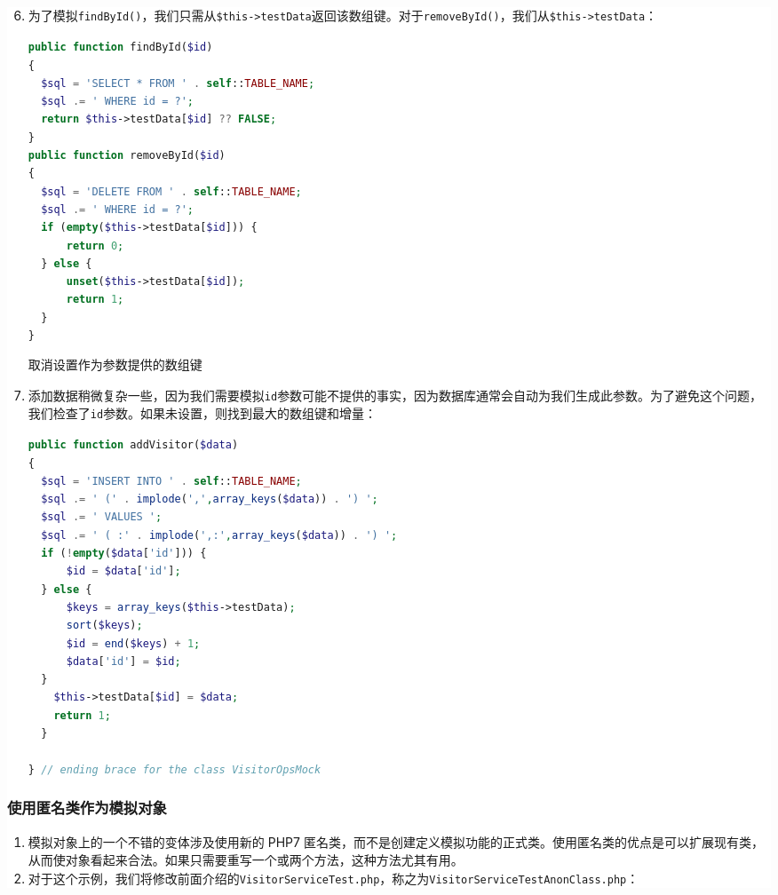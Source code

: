 6.  为了模拟`findById()`，我们只需从`$this->testData`返回该数组键。对于`removeById()`，我们从`$this->testData`：

    ```php
    public function findById($id)
    {
      $sql = 'SELECT * FROM ' . self::TABLE_NAME;
      $sql .= ' WHERE id = ?';
      return $this->testData[$id] ?? FALSE;
    }
    public function removeById($id)
    {
      $sql = 'DELETE FROM ' . self::TABLE_NAME;
      $sql .= ' WHERE id = ?';
      if (empty($this->testData[$id])) {
          return 0;
      } else {
          unset($this->testData[$id]);
          return 1;
      }
    }
    ```

    取消设置作为参数提供的数组键
7.  添加数据稍微复杂一些，因为我们需要模拟`id`参数可能不提供的事实，因为数据库通常会自动为我们生成此参数。为了避免这个问题，我们检查了`id`参数。如果未设置，则找到最大的数组键和增量：

    ```php
    public function addVisitor($data)
    {
      $sql = 'INSERT INTO ' . self::TABLE_NAME;
      $sql .= ' (' . implode(',',array_keys($data)) . ') ';
      $sql .= ' VALUES ';
      $sql .= ' ( :' . implode(',:',array_keys($data)) . ') ';
      if (!empty($data['id'])) {
          $id = $data['id'];
      } else {
          $keys = array_keys($this->testData);
          sort($keys);
          $id = end($keys) + 1;
          $data['id'] = $id;
      }
        $this->testData[$id] = $data;
        return 1;
      }

    } // ending brace for the class VisitorOpsMock
    ```

### 使用匿名类作为模拟对象

1.  模拟对象上的一个不错的变体涉及使用新的 PHP7 匿名类，而不是创建定义模拟功能的正式类。使用匿名类的优点是可以扩展现有类，从而使对象看起来合法。如果只需要重写一个或两个方法，这种方法尤其有用。
2.  对于这个示例，我们将修改前面介绍的`VisitorServiceTest.php`，称之为`VisitorServiceTestAnonClass.php`：
